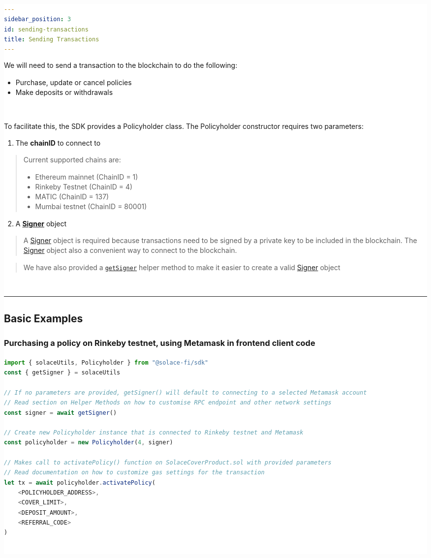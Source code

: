 ```yaml
---
sidebar_position: 3
id: sending-transactions
title: Sending Transactions
---
```


We will need to send a transaction to the blockchain to do the following:
- Purchase, update or cancel policies
- Make deposits or withdrawals

<br/>

To facilitate this, the SDK provides a Policyholder class. The Policyholder constructor requires two parameters:

1. The **chainID** to connect to

> Current supported chains are:
> - Ethereum mainnet (ChainID = 1)
> - Rinkeby Testnet (ChainID = 4)
> - MATIC (ChainID = 137)
> - Mumbai testnet (ChainID = 80001)


2. A **[Signer](https://docs.ethers.io/v5/api/signer/)** object

> A [Signer](https://docs.ethers.io/v5/api/signer/) object is required because transactions need to be signed by a private key to be included in the blockchain. The [Signer](https://docs.ethers.io/v5/api/signer/) object also a convenient way to connect to the blockchain.

> We have also provided a [`getSigner`](./helper-methods/#getsigner) helper method to make it easier to create a valid [Signer](https://docs.ethers.io/v5/api/signer/) object

<br/>

---

## **Basic Examples**

### Purchasing a policy on Rinkeby testnet, using Metamask in frontend client code
```js
import { solaceUtils, Policyholder } from "@solace-fi/sdk"
const { getSigner } = solaceUtils

// If no parameters are provided, getSigner() will default to connecting to a selected Metamask account
// Read section on Helper Methods on how to customise RPC endpoint and other network settings
const signer = await getSigner()

// Create new Policyholder instance that is connected to Rinkeby testnet and Metamask
const policyholder = new Policyholder(4, signer)

// Makes call to activatePolicy() function on SolaceCoverProduct.sol with provided parameters
// Read documentation on how to customize gas settings for the transaction
let tx = await policyholder.activatePolicy(
    <POLICYHOLDER_ADDRESS>,
    <COVER_LIMIT>,
    <DEPOSIT_AMOUNT>,
    <REFERRAL_CODE>
)
```
<br/>
